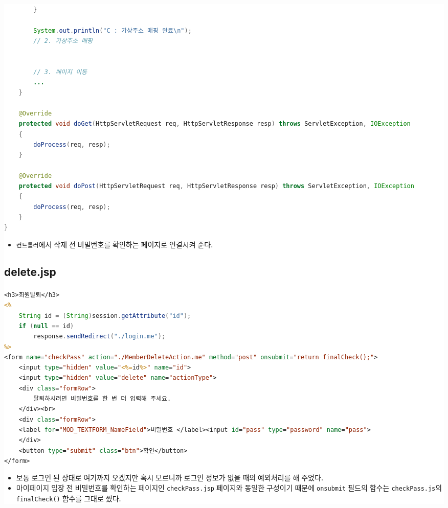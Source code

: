 ```java
        }
		
        System.out.println("C : 가상주소 매핑 완료\n");
        // 2. 가상주소 매핑
		
		
        // 3. 페이지 이동
        ...
	}
	
	@Override
	protected void doGet(HttpServletRequest req, HttpServletResponse resp) throws ServletException, IOException 
	{
		doProcess(req, resp);
	}

	@Override
	protected void doPost(HttpServletRequest req, HttpServletResponse resp) throws ServletException, IOException 
	{
		doProcess(req, resp);
	}
}
```

* `컨트롤러`에서 삭제 전 비밀번호를 확인하는 페이지로 연결시켜 준다.

## delete.jsp

```jsp
<h3>회원탈퇴</h3>
<%
    String id = (String)session.getAttribute("id");
    if (null == id)
        response.sendRedirect("./login.me");
%>
<form name="checkPass" action="./MemberDeleteAction.me" method="post" onsubmit="return finalCheck();">
    <input type="hidden" value="<%=id%>" name="id">
    <input type="hidden" value="delete" name="actionType">
    <div class="formRow">
        탈퇴하시려면 비밀번호를 한 번 더 입력해 주세요.
    </div><br>
    <div class="formRow">
    <label for="MOD_TEXTFORM_NameField">비밀번호 </label><input id="pass" type="password" name="pass">
    </div>
    <button type="submit" class="btn">확인</button>
</form>
```

* 보통 로그인 된 상태로 여기까지 오겠지만 혹시 모르니까 로그인 정보가 없을 때의 예외처리를 해 주었다.
* 마이페이지 입장 전 비밀번호를 확인하는 페이지인 `checkPass.jsp` 페이지와 동일한 구성이기 때문에 `onsubmit` 필드의 함수는 `checkPass.js`의 `finalCheck()` 함수를 그대로 썼다.

